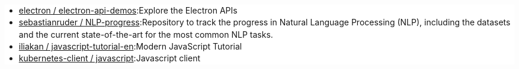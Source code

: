 * [electron / electron-api-demos](https://github.com/electron/electron-api-demos):Explore the Electron APIs
* [sebastianruder / NLP-progress](https://github.com/sebastianruder/NLP-progress):Repository to track the progress in Natural Language Processing (NLP), including the datasets and the current state-of-the-art for the most common NLP tasks.
* [iliakan / javascript-tutorial-en](https://github.com/iliakan/javascript-tutorial-en):Modern JavaScript Tutorial
* [kubernetes-client / javascript](https://github.com/kubernetes-client/javascript):Javascript client
